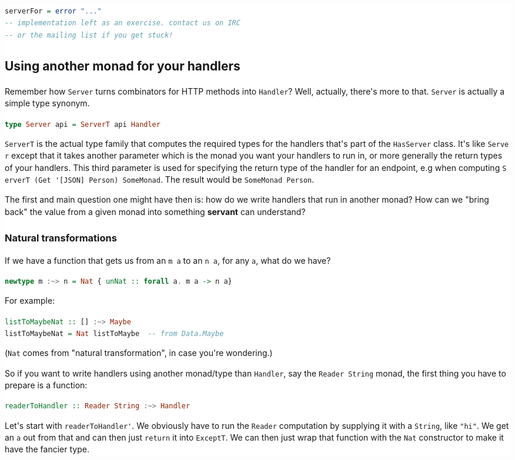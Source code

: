 ``` haskell
serverFor = error "..."
-- implementation left as an exercise. contact us on IRC
-- or the mailing list if you get stuck!
```

## Using another monad for your handlers

Remember how `Server` turns combinators for HTTP methods into `Handler`? Well, actually, there's more to that. `Server` is actually a
simple type synonym.

``` haskell ignore
type Server api = ServerT api Handler
```

`ServerT` is the actual type family that computes the required types for the
handlers that's part of the `HasServer` class. It's like `Server` except that
it takes another parameter which is the monad you want your handlers to run in,
or more generally the return types of your handlers. This third parameter is
used for specifying the return type of the handler for an endpoint, e.g when
computing `ServerT (Get '[JSON] Person) SomeMonad`. The result would be
`SomeMonad Person`.

The first and main question one might have then is: how do we write handlers
that run in another monad? How can we "bring back" the value from a given monad
into something **servant** can understand?

### Natural transformations

If we have a function that gets us from an `m a` to an `n a`, for any `a`, what
do we have?

``` haskell ignore
newtype m :~> n = Nat { unNat :: forall a. m a -> n a}
```

For example:

``` haskell
listToMaybeNat :: [] :~> Maybe
listToMaybeNat = Nat listToMaybe  -- from Data.Maybe
```

(`Nat` comes from "natural transformation", in case you're wondering.)

So if you want to write handlers using another monad/type than `Handler`, say the `Reader String` monad, the first thing you have to
prepare is a function:

``` haskell ignore
readerToHandler :: Reader String :~> Handler
```

Let's start with `readerToHandler'`. We obviously have to run the `Reader`
computation by supplying it with a `String`, like `"hi"`. We get an `a` out
from that and can then just `return` it into `ExceptT`. We can then just wrap
that function with the `Nat` constructor to make it have the fancier type.
